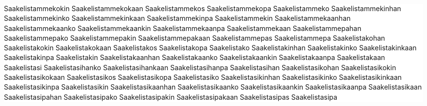 Saakelistammekokin
Saakelistammekokaan
Saakelistammekos
Saakelistammekopa
Saakelistammeko
Saakelistammekinhan
Saakelistammekinko
Saakelistammekinkaan
Saakelistammekinpa
Saakelistammekin
Saakelistammekaanhan
Saakelistammekaanko
Saakelistammekaankin
Saakelistammekaanpa
Saakelistammekaan
Saakelistammepahan
Saakelistammepako
Saakelistammepakin
Saakelistammepakaan
Saakelistammepas
Saakelistammepa
Saakelistakohan
Saakelistakokin
Saakelistakokaan
Saakelistakos
Saakelistakopa
Saakelistako
Saakelistakinhan
Saakelistakinko
Saakelistakinkaan
Saakelistakinpa
Saakelistakin
Saakelistakaanhan
Saakelistakaanko
Saakelistakaankin
Saakelistakaanpa
Saakelistakaan
Saakelistasi
Saakelistasihanko
Saakelistasihankaan
Saakelistasihanpa
Saakelistasihan
Saakelistasikohan
Saakelistasikokin
Saakelistasikokaan
Saakelistasikos
Saakelistasikopa
Saakelistasiko
Saakelistasikinhan
Saakelistasikinko
Saakelistasikinkaan
Saakelistasikinpa
Saakelistasikin
Saakelistasikaanhan
Saakelistasikaanko
Saakelistasikaankin
Saakelistasikaanpa
Saakelistasikaan
Saakelistasipahan
Saakelistasipako
Saakelistasipakin
Saakelistasipakaan
Saakelistasipas
Saakelistasipa